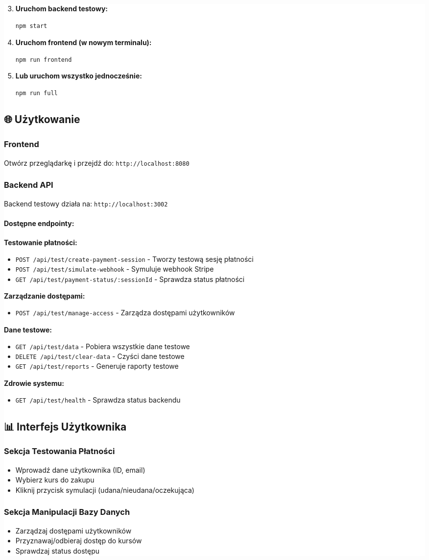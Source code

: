 3. **Uruchom backend testowy:**
   ```bash
   npm start
   ```

4. **Uruchom frontend (w nowym terminalu):**
   ```bash
   npm run frontend
   ```

5. **Lub uruchom wszystko jednocześnie:**
   ```bash
   npm run full
   ```

## 🌐 Użytkowanie

### Frontend
Otwórz przeglądarkę i przejdź do: `http://localhost:8080`

### Backend API
Backend testowy działa na: `http://localhost:3002`

#### Dostępne endpointy:

**Testowanie płatności:**
- `POST /api/test/create-payment-session` - Tworzy testową sesję płatności
- `POST /api/test/simulate-webhook` - Symuluje webhook Stripe
- `GET /api/test/payment-status/:sessionId` - Sprawdza status płatności

**Zarządzanie dostępami:**
- `POST /api/test/manage-access` - Zarządza dostępami użytkowników

**Dane testowe:**
- `GET /api/test/data` - Pobiera wszystkie dane testowe
- `DELETE /api/test/clear-data` - Czyści dane testowe
- `GET /api/test/reports` - Generuje raporty testowe

**Zdrowie systemu:**
- `GET /api/test/health` - Sprawdza status backendu

## 📊 Interfejs Użytkownika

### Sekcja Testowania Płatności
- Wprowadź dane użytkownika (ID, email)
- Wybierz kurs do zakupu
- Kliknij przycisk symulacji (udana/nieudana/oczekująca)

### Sekcja Manipulacji Bazy Danych
- Zarządzaj dostępami użytkowników
- Przyznawaj/odbieraj dostęp do kursów
- Sprawdzaj status dostępu
